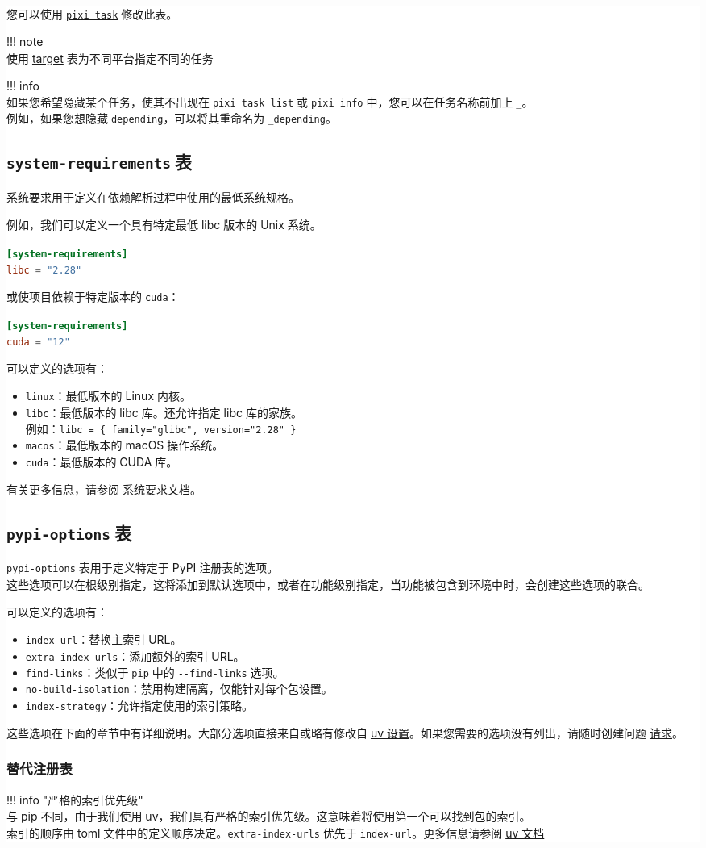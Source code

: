 您可以使用 [`pixi task`](cli.md#task) 修改此表。

!!! note  
    使用 [target](#target) 表为不同平台指定不同的任务

!!! info  
    如果您希望隐藏某个任务，使其不出现在 `pixi task list` 或 `pixi info` 中，您可以在任务名称前加上 `_`。  
    例如，如果您想隐藏 `depending`，可以将其重命名为 `_depending`。

## `system-requirements` 表

系统要求用于定义在依赖解析过程中使用的最低系统规格。

例如，我们可以定义一个具有特定最低 libc 版本的 Unix 系统。
```toml
[system-requirements]
libc = "2.28"
```
或使项目依赖于特定版本的 `cuda`：
```toml
[system-requirements]
cuda = "12"
```

可以定义的选项有：

- `linux`：最低版本的 Linux 内核。
- `libc`：最低版本的 libc 库。还允许指定 libc 库的家族。  
  例如：`libc = { family="glibc", version="2.28" }`
- `macos`：最低版本的 macOS 操作系统。
- `cuda`：最低版本的 CUDA 库。

有关更多信息，请参阅 [系统要求文档](../features/system_requirements.md)。

## `pypi-options` 表

`pypi-options` 表用于定义特定于 PyPI 注册表的选项。  
这些选项可以在根级别指定，这将添加到默认选项中，或者在功能级别指定，当功能被包含到环境中时，会创建这些选项的联合。

可以定义的选项有：

- `index-url`：替换主索引 URL。
- `extra-index-urls`：添加额外的索引 URL。
- `find-links`：类似于 `pip` 中的 `--find-links` 选项。
- `no-build-isolation`：禁用构建隔离，仅能针对每个包设置。
- `index-strategy`：允许指定使用的索引策略。

这些选项在下面的章节中有详细说明。大部分选项直接来自或略有修改自 [uv 设置](https://docs.astral.sh/uv/reference/settings/)。如果您需要的选项没有列出，请随时创建问题 [请求](https://github.com/prefix-dev/pixi/issues)。

### 替代注册表

!!! info "严格的索引优先级"  
    与 pip 不同，由于我们使用 uv，我们具有严格的索引优先级。这意味着将使用第一个可以找到包的索引。  
    索引的顺序由 toml 文件中的定义顺序决定。`extra-index-urls` 优先于 `index-url`。更多信息请参阅 [uv 文档](https://docs.astral.sh/uv/pip/compatibility/#packages-that-exist-on-multiple-indexes)
